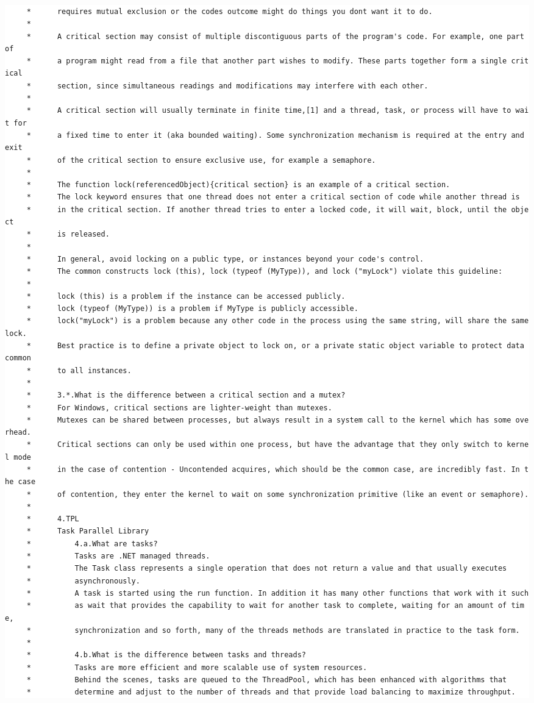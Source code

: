          *      requires mutual exclusion or the codes outcome might do things you dont want it to do.
         *      
         *      A critical section may consist of multiple discontiguous parts of the program's code. For example, one part of 
         *      a program might read from a file that another part wishes to modify. These parts together form a single critical 
         *      section, since simultaneous readings and modifications may interfere with each other.
         * 
         *      A critical section will usually terminate in finite time,[1] and a thread, task, or process will have to wait for 
         *      a fixed time to enter it (aka bounded waiting). Some synchronization mechanism is required at the entry and exit 
         *      of the critical section to ensure exclusive use, for example a semaphore.
         *      
         *      The function lock(referencedObject){critical section} is an example of a critical section.
         *      The lock keyword ensures that one thread does not enter a critical section of code while another thread is 
         *      in the critical section. If another thread tries to enter a locked code, it will wait, block, until the object 
         *      is released.
         *      
         *      In general, avoid locking on a public type, or instances beyond your code's control. 
         *      The common constructs lock (this), lock (typeof (MyType)), and lock ("myLock") violate this guideline:
         *
         *      lock (this) is a problem if the instance can be accessed publicly.
         *      lock (typeof (MyType)) is a problem if MyType is publicly accessible.
         *      lock("myLock") is a problem because any other code in the process using the same string, will share the same lock.
         *      Best practice is to define a private object to lock on, or a private static object variable to protect data common 
         *      to all instances.
         * 
         *      3.*.What is the difference between a critical section and a mutex?
         *      For Windows, critical sections are lighter-weight than mutexes.
         *      Mutexes can be shared between processes, but always result in a system call to the kernel which has some overhead.
         *      Critical sections can only be used within one process, but have the advantage that they only switch to kernel mode
         *      in the case of contention - Uncontended acquires, which should be the common case, are incredibly fast. In the case
         *      of contention, they enter the kernel to wait on some synchronization primitive (like an event or semaphore).
         *      
         *      4.TPL
         *      Task Parallel Library
         *          4.a.What are tasks?
         *          Tasks are .NET managed threads. 
         *          The Task class represents a single operation that does not return a value and that usually executes 
         *          asynchronously.
         *          A task is started using the run function. In addition it has many other functions that work with it such
         *          as wait that provides the capability to wait for another task to complete, waiting for an amount of time, 
         *          synchronization and so forth, many of the threads methods are translated in practice to the task form.
         *          
         *          4.b.What is the difference between tasks and threads?
         *          Tasks are more efficient and more scalable use of system resources.
         *          Behind the scenes, tasks are queued to the ThreadPool, which has been enhanced with algorithms that 
         *          determine and adjust to the number of threads and that provide load balancing to maximize throughput. 